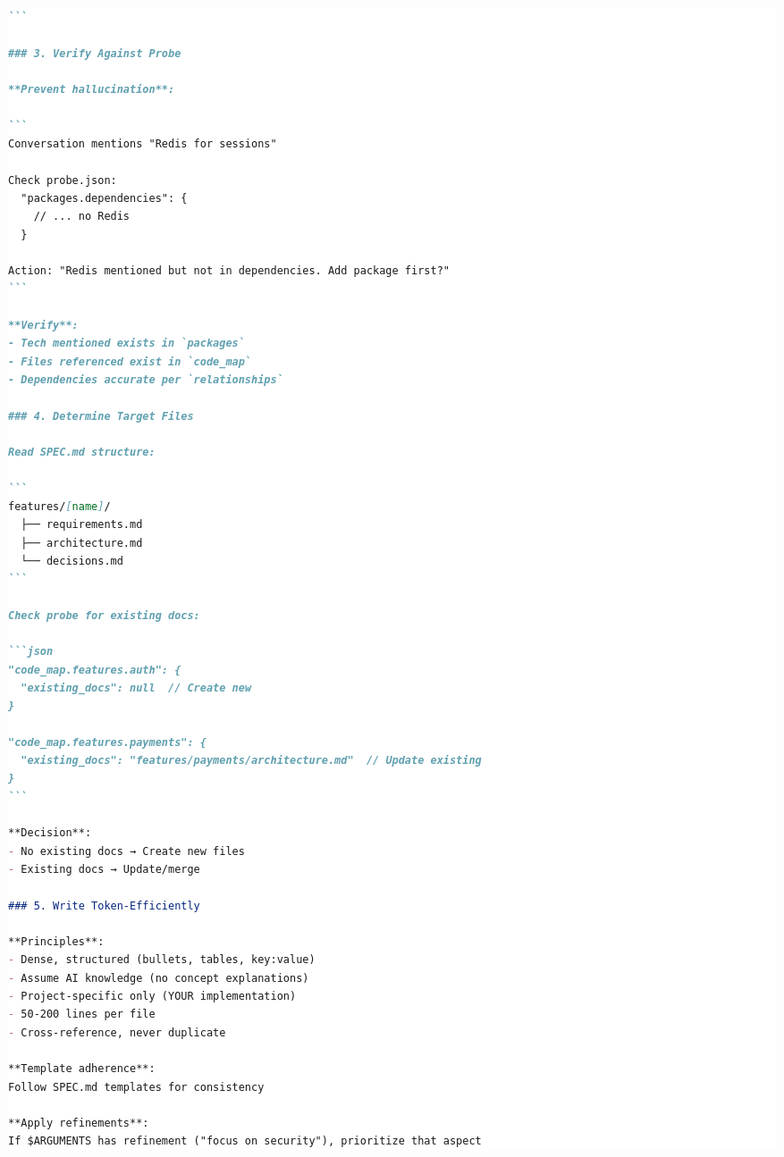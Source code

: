 ````markdown
```

### 3. Verify Against Probe

**Prevent hallucination**:

```
Conversation mentions "Redis for sessions"

Check probe.json:
  "packages.dependencies": {
    // ... no Redis
  }

Action: "Redis mentioned but not in dependencies. Add package first?"
```

**Verify**:
- Tech mentioned exists in `packages`
- Files referenced exist in `code_map`
- Dependencies accurate per `relationships`

### 4. Determine Target Files

Read SPEC.md structure:

```
features/[name]/
  ├── requirements.md
  ├── architecture.md
  └── decisions.md
```

Check probe for existing docs:

```json
"code_map.features.auth": {
  "existing_docs": null  // Create new
}

"code_map.features.payments": {
  "existing_docs": "features/payments/architecture.md"  // Update existing
}
```

**Decision**:
- No existing docs → Create new files
- Existing docs → Update/merge

### 5. Write Token-Efficiently

**Principles**:
- Dense, structured (bullets, tables, key:value)
- Assume AI knowledge (no concept explanations)
- Project-specific only (YOUR implementation)
- 50-200 lines per file
- Cross-reference, never duplicate

**Template adherence**:
Follow SPEC.md templates for consistency

**Apply refinements**:
If $ARGUMENTS has refinement ("focus on security"), prioritize that aspect

````